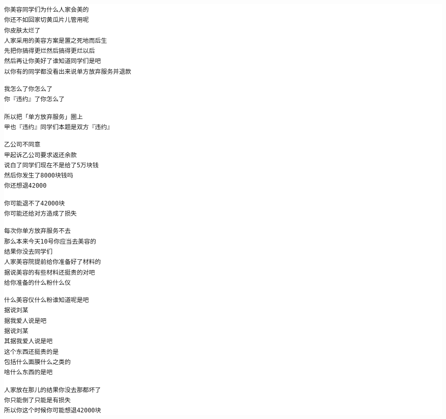 ```text
你美容同学们为什么人家会美的
你还不如回家切黄瓜片儿管用呢
你皮肤太烂了
人家采用的美容方案是置之死地而后生
先把你搞得更烂然后搞得更烂以后
然后再让你美好了谁知道同学们是吧
以你有的同学都没看出来说单方放弃服务并退款
```

```text
我怎么了你怎么了
你『违约』了你怎么了
```


```text
所以把「单方放弃服务」圈上
甲也『违约』同学们本题是双方『违约』
```

```text
乙公司不同意
甲起诉乙公司要求返还余款
说白了同学们现在不是给了5万块钱
然后你发生了8000块钱吗
你还想退42000
```

```text
你可能退不了42000块
你可能还给对方造成了损失
```

```text
每次你单方放弃服务不去
那么本来今天10号你应当去美容的
结果你没去同学们
人家美容院提前给你准备好了材料的
据说美容的有些材料还挺贵的对吧
给你准备的什么粉什么仪
```

```text
什么美容仪什么粉谁知道呢是吧
据说刘某
据我爱人说是吧
据说刘某
其据我爱人说是吧
这个东西还挺贵的是
包括什么面膜什么之类的
啥什么东西的是吧
```

```text
人家放在那儿的结果你没去那都坏了
你只能倒了只能是有损失
所以你这个时候你可能想退42000块
```
